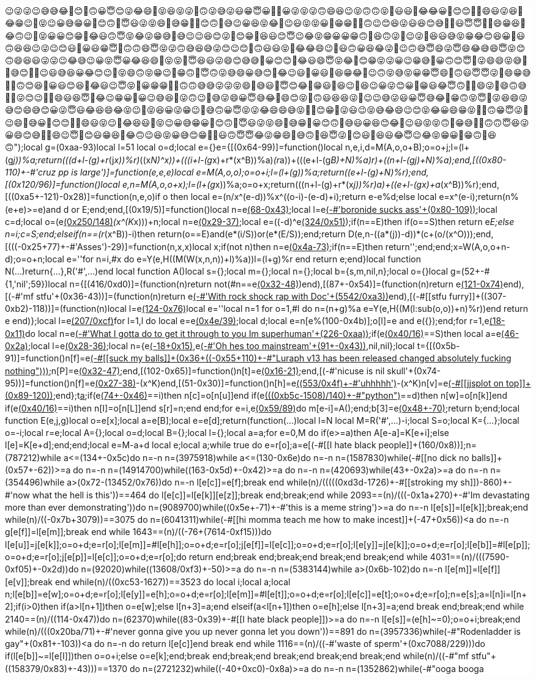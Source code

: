 😉😜😜😉😅😅😂🙂😊🤣🙃😀😇😊😜😂😄🤣😝😆😝😜🙂🙃😜😅😜😃😁😇😀🤣🤪😀😜😝😜🙃😄😆😉😝🙃🙃😝🤣😃😃🤣😂😂😀🙂😊😊🤣🤪😄😃😜😆🙂😂😁😉🤪😝😉😀😅😁😀🤣😊🙃🙂😇😃😜😝😄🙂😅😁🙂🤪😊🙃🤪😅😉😀😆😝😂🤣😉😃😝😝😀🙂😁😁🤣🤪🙃😉😊😆😜😃😆😊😅🤣🙂😃😇😇🤪🙂😄😁😆🤪😂🙃😉🤣😝😀😀😊😁🤣😂😃🙃😇😝😂😜😁😅🤪😅😉😉😆😊😜🤪😊😁🤣😆😃😊😇😉😂😝😁😀😀😁🙃🤣😆🙃😜🤪😉😜🤣😆😃😅😝😁😂😊😆😀🤪😃🙃😆😆😉😜😉😊😃🤣😀😃😁😇🤣🙃🙃😄😇😝😜🙃😅😆😅😜😊😉😊🤣🙃😃😃😝🤣😂😂😄😉🤪😃🙃😀😆😂😜🤣😉🙃😅😇😄😜😇😄😂😅😄😇😝😊🙃😄😆😃😜😜😉😂😅😉😀😝😇😀😂😆😄🤣😝😝🙂😇😆😃😜😄😊😅😅🙂😀😊😊🤪😂😃😄😇😝😂🙂😊😁😝😜😀😉😁😅🤣😀🙃😊😇🤣😜😄😄😝😅🙂🙂😅😊🤪🤪😉😃😅😆😀😂😊😉🤣😝😄🙃😝😁😉🤣😁🙃🤪😇🙃😜😅😄😀😅😊🙂😂😉😃🤪😀😃🙂😆😁😂🤪😉🙃😝😅😝😀😁😇😄🤣🙃😃😇😇😜🙂😄😁😅🤪🙂🙃😊😆🤪😀😃😊😆🙂😂😃😉😇😝🙂😀😁😁🤪🤣🙃🙃😅😅😜😜😝😄🤣😅😃🙂😇😊😂🤪😁😃🤪😆😉🤣😆😉😀😜😊😀🤣😁😃😂😇🙃🙂🤣😄😜🤪😄🙃😅🤣🙂😜😊😉🤪🤣😄😃😆😇🙂😂😉😁😀🤪😀😉😅😆🤣😜🙃😉🤪😅😜😄😀😇😅😂🙂😄😊😝🤪🙃😃😆😆😜🙂😉😉😅😜😃😀😇😅😂🤣😁🙃😝😇🙂😜😆😄😜😅😊😄😅😊😀😜😇😃😂😆😄😂😝😉🙂😝😆😀😜😁😉🤣😅🙃😀😇😝😜😂😄😄😅😝🙂🙂😊😁🤪😜😃😉😝😅😂😄😉😊😝😂😀😄😁😝🤣🙂🙃😁😇😜🤪😉😄🙂😅😀🙂😊😊🤣🤪😄😃😝😉🙂😂😆😃🤪😝😉😀😅😁😀🤣😊🙃🤣😇😃😜😝😄🙂😅😁🙂😀😊🙃🤪😅😃😀😆😊😂🤣😉😃😝😝🙃🙂😁😅🤣🤪🙃🙃😇😆😜😀😄😊😅🤣🙂😄😉😇🤪😊😃😁😆🤪😂🙃😉😆😝😀😅😊😁🤣🙂😃🙃😇😇😂😜😁😄🤪😅🙃🙂😆😇😜🤪😊😃🤣😆😃😂😇😉😂😝😁😀🤪😁🙃🤣😆🙃");local g=(0xaa-93)local l=51 local o=d;local e={}e={[(0x64-99)]=function()local n,e,i,d=M(A,o,o+B);o=o+j;l=(l+(g*j))%a;return(((d+l-(g)+r*(j*x))%r)*((x*N)^x))+(((i+l-(g*x)+r*(x^B))%a)*(r*a))+(((e+l-(g*B)+N)%a)*r)+((n+l-(g*j)+N)%a);end,[((0x80-110)+-#'cruz pp is large')]=function(e,e,e)local e=M(A,o,o);o=o+i;l=(l+(g))%a;return((e+l-(g)+N)%r);end,[(0x120/96)]=function()local e,n=M(A,o,o+x);l=(l+(g*x))%a;o=o+x;return(((n+l-(g)+r*(x*j))%r)*a)+((e+l-(g*x)+a*(x^B))%r);end,[((0xa5+-121)-0x28)]=function(n,e,o)if o then local e=(n/x^(e-d))%x^((o-i)-(e-d)+i);return e-e%d;else local e=x^(e-i);return(n%(e+e)>=e)and d or E;end;end,[(0x19/5)]=function()local n=e[(68-0x43)]();local l=e[(-#'boronide sucks ass'+(0x80-109))]();local c=d;local o=(e[(0x250/148)](l,i,K+j)*(x^(K*x)))+n;local n=e[(0x29-37)](l,21,31);local e=((-d)^e[(324/0x51)](l,32));if(n==E)then if(o==S)then return e*E;else n=i;c=S;end;elseif(n==(r*(x^B))-i)then return(o==E)and(e*(i/S))or(e*(E/S));end;return D(e,n-((a*(j))-d))*(c+(o/(x^O)));end,[(((-0x25+77)+-#'Asses')-29)]=function(n,x,x)local x;if(not n)then n=e[(0x4a-73)]();if(n==E)then return'';end;end;x=W(A,o,o+n-d);o=o+n;local e=''for n=i,#x do e=Y(e,H((M(W(x,n,n))+l)%a))l=(l+g)%r end return e;end}local function N(...)return{...},R('#',...)end local function A()local s={};local m={};local n={};local b={s,m,nil,n};local o={}local g=(52+-#{1,'nil';59})local n={[(416/0xd0)]=(function(n)return not(#n==e[(0x32-48)]())end),[(87+-0x54)]=(function(n)return e[(121-0x74)]()end),[(-#'mf stfu'+(0x36-43))]=(function(n)return e[(-#'With rock shock rap with Doc'+(5542/0xa3))]()end),[(-#[[stfu furry]]+((307-0xb2)-118))]=(function(n)local l=e[(124-0x76)]()local e=''local n=1 for o=1,#l do n=(n+g)%a e=Y(e,H((M(l:sub(o,o))+n)%r))end return e end)};local l=e[(207/0xcf)]()for l=1,l do local e=e[(0x4e/39)]();local d;local e=n[e%(100-0x4b)];o[l]=e and e({});end;for r=1,e[(18-0x11)]()do local n=e[(-#'What I gotta do to get it through to you Im superhuman'+(226-0xaa))]();if(e[(0x40/16)](n,d,i)==S)then local a=e[(46-0x2a)](n,x,B);local l=e[(0x28-36)](n,j,x+j);local n={e[(-18+0x15)](),e[(-#'Oh hes too mainstream'+(91+-0x43))](),nil,nil};local t={[(0x5b-91)]=function()n[f]=e[(-#[[suck my balls]]+(0x36+((-0x55+110)+-#"Luraph v13 has been released changed absolutely fucking nothing")))]();n[P]=e[(0x32-47)]();end,[(102-0x65)]=function()n[t]=e[(0x16-21)]();end,[(-#'nicuse is nil skull'+(0x74-95))]=function()n[f]=e[(0x27-38)]()-(x^K)end,[(51-0x30)]=function()n[h]=e[((553/0x4f)+-#'uhhhhh')]()-(x^K)n[v]=e[(-#[[jjsplot on top]]+(0x89-120))]();end};t[a]();if(e[(74+-0x46)](l,i,d)==i)then n[c]=o[n[u]]end if(e[(((0xb5c-1508)/140)+-#"python")](l,x,x)==d)then n[w]=o[n[k]]end if(e[(0x40/16)](l,B,B)==i)then n[I]=o[n[L]]end s[r]=n;end end;for e=i,e[(0x59/89)]()do m[e-i]=A();end;b[3]=e[(0x48+-70)]();return b;end;local function E(e,j,g)local o=e[x];local a=e[B];local e=e[d];return(function(...)local l=N local M=R('#',...)-i;local S=o;local K={...};local o=-i;local r=e;local A={};local o=d;local B={};local l={};local a=a;for e=0,M do if(e>=a)then A[e-a]=K[e+i];else l[e]=K[e+d];end;end;local e=M-a+d local e;local a;while true do e=r[o];a=e[(-#[[I hate black people]]+(160/0x8))];n=(787212)while a<=(134+-0x5c)do n=-n n=(3975918)while a<=(130-0x6e)do n=-n n=(1587830)while(-#[[no dick no balls]]+(0x57+-62))>=a do n=-n n=(14914700)while((163-0x5d)+-0x42)>=a do n=-n n=(420693)while(43+-0x2a)>=a do n=-n n=(354496)while a>(0x72-(13452/0x76))do n=-n l[e[c]]=e[f];break end while(n)/(((((0xd3d-1726)+-#[[stroking my sh]])-860)+-#'now what the hell is this'))==464 do l[e[c]]=l[e[k]][e[z]];break end;break;end while 2093==(n)/(((-0x1a+270)+-#'Im devastating more than ever demonstrating'))do n=(9089700)while((0x5e+-71)+-#'this is a meme string')>=a do n=-n l[e[s]]=l[e[k]];break;end while(n)/((-0x7b+3079))==3075 do n=(6041311)while(-#[[hi momma teach me how to make incest]]+(-47+0x56))<a do n=-n g[e[f]]=l[e[m]];break end while 1643==(n)/((-76+(7614-0xf15)))do l[e[u]]=j[e[k]];o=o+d;e=r[o];l[e[m]]=#l[e[h]];o=o+d;e=r[o];j[e[f]]=l[e[c]];o=o+d;e=r[o];l[e[y]]=j[e[k]];o=o+d;e=r[o];l[e[b]]=#l[e[p]];o=o+d;e=r[o];j[e[p]]=l[e[c]];o=o+d;e=r[o];do return end;break end;break;end break;end break;end while 4031==(n)/(((7590-0xf05)+-0x2d))do n=(92020)while((13608/0xf3)+-50)>=a do n=-n n=(5383144)while a>(0x6b-102)do n=-n l[e[m]]=l[e[f]][e[v]];break end while(n)/((0xc53-1627))==3523 do local i;local a;local n;l[e[b]]=e[w];o=o+d;e=r[o];l[e[y]]=e[h];o=o+d;e=r[o];l[e[m]]=#l[e[t]];o=o+d;e=r[o];l[e[c]]=e[t];o=o+d;e=r[o];n=e[s];a=l[n]i=l[n+2];if(i>0)then if(a>l[n+1])then o=e[w];else l[n+3]=a;end elseif(a<l[n+1])then o=e[h];else l[n+3]=a;end break end;break;end while 2140==(n)/((114-0x47))do n=(62370)while((83-0x39)+-#[[I hate black people]])>=a do n=-n l[e[s]]=(e[h]~=0);o=o+i;break;end while(n)/(((0x20ba/71)+-#'never gonna give you up never gonna let you down'))==891 do n=(3957336)while(-#"Rodenladder is gay"+(0x81+-103))<a do n=-n do return l[e[c]]end break end while 1116==(n)/((-#'waste of sperm'+(0xc7088/229)))do if(l[e[b]]~=l[e[I]])then o=o+i;else o=e[k];end;break end;break;end break;end break;end break;end while(n)/((-#"mf stfu"+((158379/0x83)+-43)))==1370 do n=(2721232)while((-40+0xc0)-0x8a)>=a do n=-n n=(1352862)while(-#"ooga booga